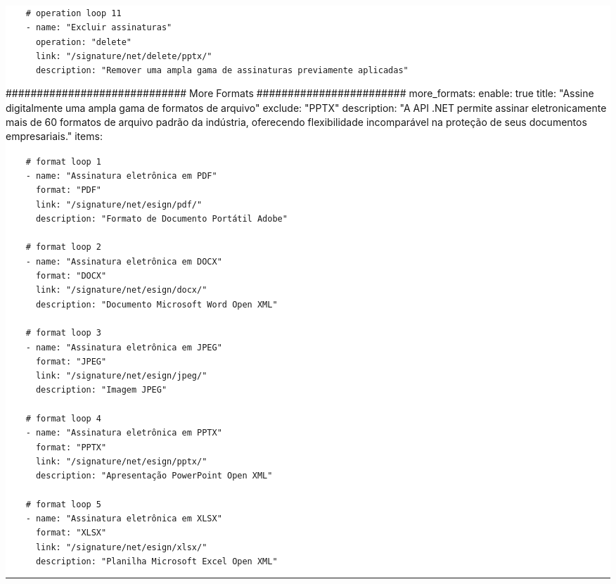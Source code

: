        # operation loop 11
        - name: "Excluir assinaturas"
          operation: "delete"
          link: "/signature/net/delete/pptx/"
          description: "Remover uma ampla gama de assinaturas previamente aplicadas"
          
############################# More Formats ########################
more_formats:
    enable: true
    title: "Assine digitalmente uma ampla gama de formatos de arquivo"
    exclude: "PPTX"
    description: "A API .NET permite assinar eletronicamente mais de 60 formatos de arquivo padrão da indústria, oferecendo flexibilidade incomparável na proteção de seus documentos empresariais."
    items: 
          
        # format loop 1
        - name: "Assinatura eletrônica em PDF"
          format: "PDF"
          link: "/signature/net/esign/pdf/"
          description: "Formato de Documento Portátil Adobe"
          
        # format loop 2
        - name: "Assinatura eletrônica em DOCX"
          format: "DOCX"
          link: "/signature/net/esign/docx/"
          description: "Documento Microsoft Word Open XML"
          
        # format loop 3
        - name: "Assinatura eletrônica em JPEG"
          format: "JPEG"
          link: "/signature/net/esign/jpeg/"
          description: "Imagem JPEG"
          
        # format loop 4
        - name: "Assinatura eletrônica em PPTX"
          format: "PPTX"
          link: "/signature/net/esign/pptx/"
          description: "Apresentação PowerPoint Open XML"
          
        # format loop 5
        - name: "Assinatura eletrônica em XLSX"
          format: "XLSX"
          link: "/signature/net/esign/xlsx/"
          description: "Planilha Microsoft Excel Open XML"


          

---